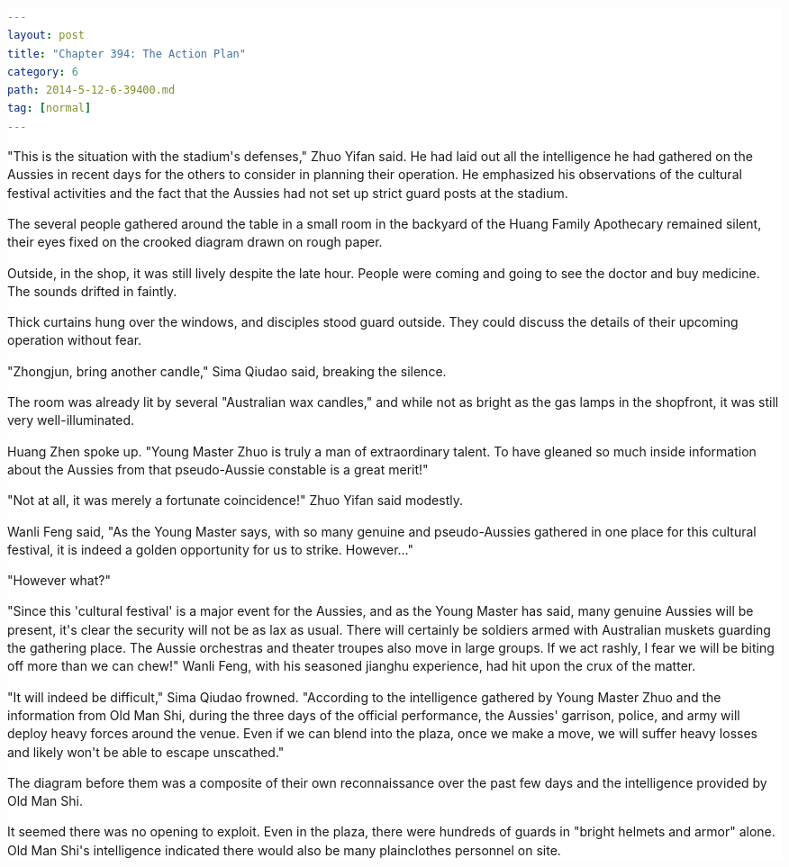 ```yaml
---
layout: post
title: "Chapter 394: The Action Plan"
category: 6
path: 2014-5-12-6-39400.md
tag: [normal]
---
```


"This is the situation with the stadium's defenses," Zhuo Yifan said. He had laid out all the intelligence he had gathered on the Aussies in recent days for the others to consider in planning their operation. He emphasized his observations of the cultural festival activities and the fact that the Aussies had not set up strict guard posts at the stadium.

The several people gathered around the table in a small room in the backyard of the Huang Family Apothecary remained silent, their eyes fixed on the crooked diagram drawn on rough paper.

Outside, in the shop, it was still lively despite the late hour. People were coming and going to see the doctor and buy medicine. The sounds drifted in faintly.

Thick curtains hung over the windows, and disciples stood guard outside. They could discuss the details of their upcoming operation without fear.

"Zhongjun, bring another candle," Sima Qiudao said, breaking the silence.

The room was already lit by several "Australian wax candles," and while not as bright as the gas lamps in the shopfront, it was still very well-illuminated.

Huang Zhen spoke up. "Young Master Zhuo is truly a man of extraordinary talent. To have gleaned so much inside information about the Aussies from that pseudo-Aussie constable is a great merit!"

"Not at all, it was merely a fortunate coincidence!" Zhuo Yifan said modestly.

Wanli Feng said, "As the Young Master says, with so many genuine and pseudo-Aussies gathered in one place for this cultural festival, it is indeed a golden opportunity for us to strike. However..."

"However what?"

"Since this 'cultural festival' is a major event for the Aussies, and as the Young Master has said, many genuine Aussies will be present, it's clear the security will not be as lax as usual. There will certainly be soldiers armed with Australian muskets guarding the gathering place. The Aussie orchestras and theater troupes also move in large groups. If we act rashly, I fear we will be biting off more than we can chew!" Wanli Feng, with his seasoned jianghu experience, had hit upon the crux of the matter.

"It will indeed be difficult," Sima Qiudao frowned. "According to the intelligence gathered by Young Master Zhuo and the information from Old Man Shi, during the three days of the official performance, the Aussies' garrison, police, and army will deploy heavy forces around the venue. Even if we can blend into the plaza, once we make a move, we will suffer heavy losses and likely won't be able to escape unscathed."

The diagram before them was a composite of their own reconnaissance over the past few days and the intelligence provided by Old Man Shi.

It seemed there was no opening to exploit. Even in the plaza, there were hundreds of guards in "bright helmets and armor" alone. Old Man Shi's intelligence indicated there would also be many plainclothes personnel on site.
